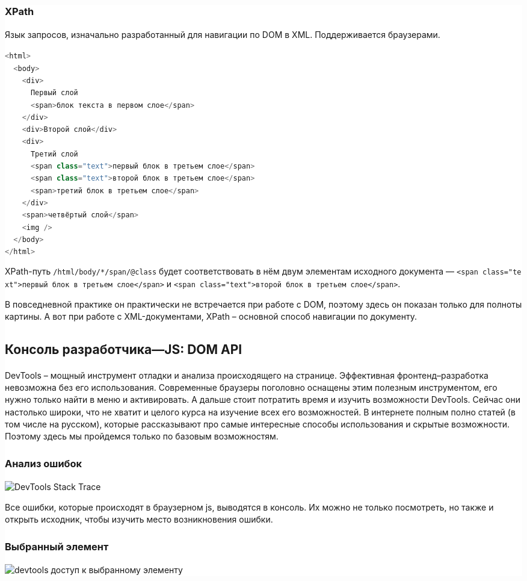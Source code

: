 ### XPath

Язык запросов, изначально разработанный для навигации по DOM в XML. Поддерживается браузерами.

```javascript
<html>
  <body>
    <div>
      Первый слой
      <span>блок текста в первом слое</span>
    </div>
    <div>Второй слой</div>
    <div>
      Третий слой
      <span class="text">первый блок в третьем слое</span>
      <span class="text">второй блок в третьем слое</span>
      <span>третий блок в третьем слое</span>
    </div>
    <span>четвёртый слой</span>
    <img />
  </body>
</html>
```

XPath-путь `/html/body/*/span/@class` будет соответствовать в нём двум элементам исходного документа — `<span class="text">первый блок в третьем слое</span>` и `<span class="text">второй блок в третьем слое</span>`.

В повседневной практике он практически не встречается при работе с DOM, поэтому здесь он показан только для полноты картины. А вот при работе с XML-документами, XPath – основной способ навигации по документу.

## Консоль разработчика—JS: DOM API

DevTools – мощный инструмент отладки и анализа происходящего на странице. Эффективная фронтенд–разработка невозможна без его использования. Современные браузеры поголовно оснащены этим полезным инструментом, его нужно только найти в меню и активировать. А дальше стоит потратить время и изучить возможности DevTools. Сейчас они настолько широки, что не хватит и целого курса на изучение всех его возможностей. В интернете полным полно статей (в том числе на русском), которые рассказывают про самые интересные способы использования и скрытые возможности. Поэтому здесь мы пройдемся только по базовым возможностям.

### Анализ ошибок

![DevTools Stack Trace](https://cdn2.hexlet.io/derivations/image/original/eyJpZCI6ImRlYjQ4NWUyMmI3MjQ3NmIwYzYyYWVhNjU3NzFjMGQwLnBuZyIsInN0b3JhZ2UiOiJjYWNoZSJ9?signature=b7facc0a750fcb61fdecb272733db704266670e66c715d007a79554e7ac02356)

Все ошибки, которые происходят в браузерном js, выводятся в консоль. Их можно не только посмотреть, но также и открыть исходник, чтобы изучить место возникновения ошибки.

### Выбранный элемент

![devtools доступ к выбранному элементу](https://cdn2.hexlet.io/derivations/image/original/eyJpZCI6IjA1NWVlYWJiMTcyNzIyMDNlNzI2MTZlNzNkYWZhNDFjLnBuZyIsInN0b3JhZ2UiOiJjYWNoZSJ9?signature=b2c07369cd38d61cfaf4ecb148c33ba5ead9d3cf3d9792044f57145f59f1c609)
